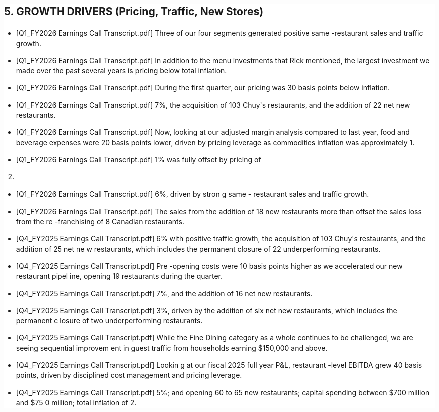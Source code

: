 
## 5. GROWTH DRIVERS (Pricing, Traffic, New Stores)

- [Q1_FY2026 Earnings Call Transcript.pdf] Three of our four segments generated 
positive same -restaurant sales and traffic growth.

- [Q1_FY2026 Earnings Call Transcript.pdf] In addition to the menu investments that Rick mentioned, the largest investment we made over the past several 
years is pricing below total inflation.

- [Q1_FY2026 Earnings Call Transcript.pdf] During the first quarter, our pricing was 30 basis points below inflation.

- [Q1_FY2026 Earnings Call Transcript.pdf] 7%, the 
acquisition of 103 Chuy's restaurants, and the addition of 22 net new restaurants.

- [Q1_FY2026 Earnings Call Transcript.pdf] Now, looking at our adjusted margin analysis compared to last year, food and beverage expenses were 20 basis 
points lower, driven by pricing  leverage as commodities inflation was approximately 1.

- [Q1_FY2026 Earnings Call Transcript.pdf] 1% was fully offset by pricing of 
2.

- [Q1_FY2026 Earnings Call Transcript.pdf] 6%, driven by stron g same -
restaurant sales and traffic growth.

- [Q1_FY2026 Earnings Call Transcript.pdf] The sales from the addition of 18 new restaurants more than offset the sales 
loss from the re -franchising of 8 Canadian restaurants.

- [Q4_FY2025 Earnings Call Transcript.pdf] 6% with positive traffic growth, the acquisition of 103 Chuy's 
restaurants, and the addition of 25 net ne w restaurants, which includes the permanent closure of 22 
underperforming restaurants.

- [Q4_FY2025 Earnings Call Transcript.pdf] Pre -opening costs were 10 basis points higher 
as we accelerated our new restaurant pipel ine, opening 19 restaurants during the quarter.

- [Q4_FY2025 Earnings Call Transcript.pdf] 7%, and the addition of 16 
net new restaurants.

- [Q4_FY2025 Earnings Call Transcript.pdf] 3%, driven by the addition of six net new restaurants, which 
includes the permanent c losure of two underperforming restaurants.

- [Q4_FY2025 Earnings Call Transcript.pdf] While the Fine Dining category as a whole 
continues to be challenged, we are seeing sequential improvem ent in guest traffic from households earning 
$150,000 and above.

- [Q4_FY2025 Earnings Call Transcript.pdf] Lookin g at our fiscal 2025 full year P&L, restaurant -level EBITDA grew 40 basis points, driven by disciplined cost 
management and pricing leverage.

- [Q4_FY2025 Earnings Call Transcript.pdf] 5%; and opening 60 to 65 
new restaurants; capital spending between $700 million and $75 0 million; total inflation of 2.
